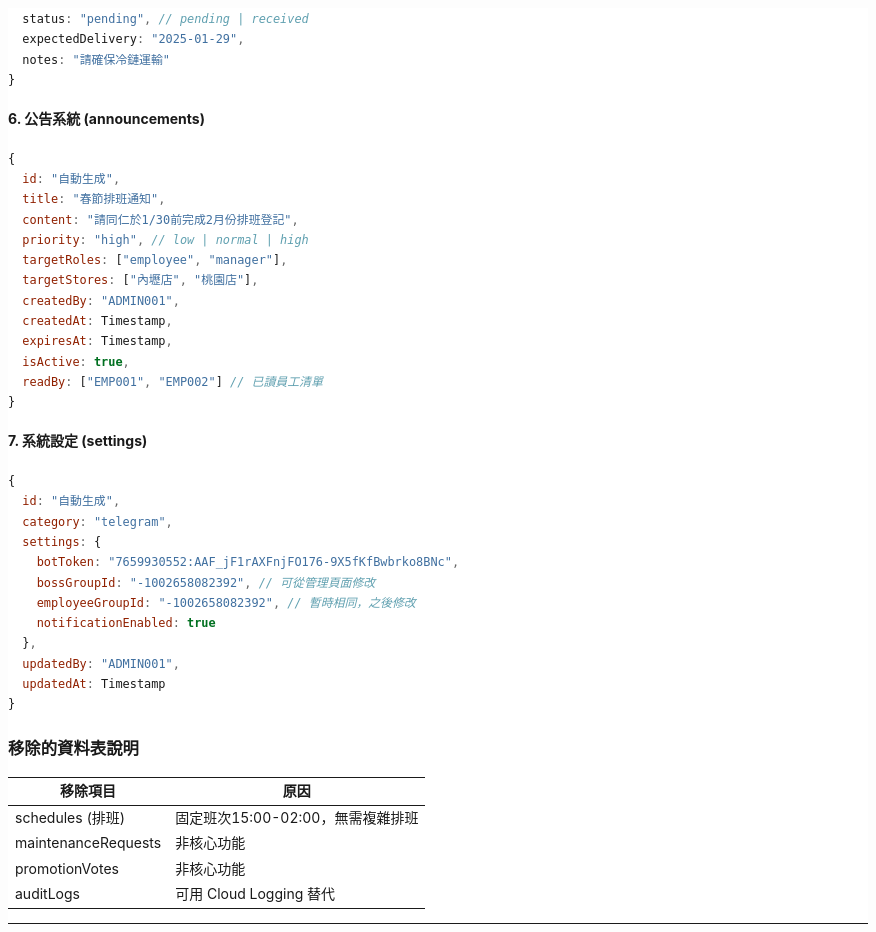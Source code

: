 ```javascript
  status: "pending", // pending | received
  expectedDelivery: "2025-01-29",
  notes: "請確保冷鏈運輸"
}
```

#### 6. 公告系統 (announcements)
```javascript
{
  id: "自動生成",
  title: "春節排班通知",
  content: "請同仁於1/30前完成2月份排班登記",
  priority: "high", // low | normal | high
  targetRoles: ["employee", "manager"],
  targetStores: ["內壢店", "桃園店"],
  createdBy: "ADMIN001",
  createdAt: Timestamp,
  expiresAt: Timestamp,
  isActive: true,
  readBy: ["EMP001", "EMP002"] // 已讀員工清單
}
```

#### 7. 系統設定 (settings)
```javascript
{
  id: "自動生成",
  category: "telegram",
  settings: {
    botToken: "7659930552:AAF_jF1rAXFnjFO176-9X5fKfBwbrko8BNc",
    bossGroupId: "-1002658082392", // 可從管理頁面修改
    employeeGroupId: "-1002658082392", // 暫時相同，之後修改
    notificationEnabled: true
  },
  updatedBy: "ADMIN001",
  updatedAt: Timestamp
}
```

### 移除的資料表說明

| 移除項目 | 原因 |
|----------|------|
| schedules (排班) | 固定班次15:00-02:00，無需複雜排班 |
| maintenanceRequests | 非核心功能 |
| promotionVotes | 非核心功能 |
| auditLogs | 可用 Cloud Logging 替代 |

---
